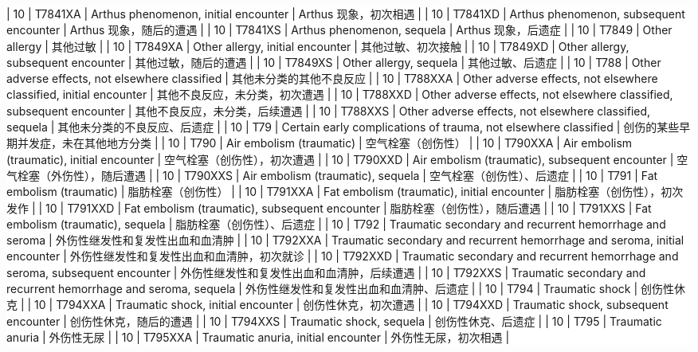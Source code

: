 | 10        | T7841XA   | Arthus phenomenon, initial encounter                                                                                                   | Arthus 现象，初次相遇                     |
| 10        | T7841XD   | Arthus phenomenon, subsequent encounter                                                                                                | Arthus 现象，随后的遭遇                    |
| 10        | T7841XS   | Arthus phenomenon, sequela                                                                                                             | Arthus 现象，后遗症                      |
| 10        | T7849     | Other allergy                                                                                                                          | 其他过敏                               |
| 10        | T7849XA   | Other allergy, initial encounter                                                                                                       | 其他过敏、初次接触                          |
| 10        | T7849XD   | Other allergy, subsequent encounter                                                                                                    | 其他过敏，随后的遭遇                         |
| 10        | T7849XS   | Other allergy, sequela                                                                                                                 | 其他过敏、后遗症                           |
| 10        | T788      | Other adverse effects, not elsewhere classified                                                                                        | 其他未分类的其他不良反应                       |
| 10        | T788XXA   | Other adverse effects, not elsewhere classified, initial encounter                                                                     | 其他不良反应，未分类，初次遭遇                    |
| 10        | T788XXD   | Other adverse effects, not elsewhere classified, subsequent encounter                                                                  | 其他不良反应，未分类，后续遭遇                    |
| 10        | T788XXS   | Other adverse effects, not elsewhere classified, sequela                                                                               | 其他未分类的不良反应、后遗症                     |
| 10        | T79       | Certain early complications of trauma, not elsewhere classified                                                                        | 创伤的某些早期并发症，未在其他地方分类                |
| 10        | T790      | Air embolism \(traumatic\)                                                                                                             | 空气栓塞（创伤性）                          |
| 10        | T790XXA   | Air embolism \(traumatic\), initial encounter                                                                                          | 空气栓塞（创伤性），初次遭遇                     |
| 10        | T790XXD   | Air embolism \(traumatic\), subsequent encounter                                                                                       | 空气栓塞（外伤性），随后遭遇                     |
| 10        | T790XXS   | Air embolism \(traumatic\), sequela                                                                                                    | 空气栓塞（创伤性）、后遗症                      |
| 10        | T791      | Fat embolism \(traumatic\)                                                                                                             | 脂肪栓塞（创伤性）                          |
| 10        | T791XXA   | Fat embolism \(traumatic\), initial encounter                                                                                          | 脂肪栓塞（创伤性），初次发作                     |
| 10        | T791XXD   | Fat embolism \(traumatic\), subsequent encounter                                                                                       | 脂肪栓塞（创伤性），随后遭遇                     |
| 10        | T791XXS   | Fat embolism \(traumatic\), sequela                                                                                                    | 脂肪栓塞（创伤性）、后遗症                      |
| 10        | T792      | Traumatic secondary and recurrent hemorrhage and seroma                                                                                | 外伤性继发性和复发性出血和血清肿                   |
| 10        | T792XXA   | Traumatic secondary and recurrent hemorrhage and seroma, initial encounter                                                             | 外伤性继发性和复发性出血和血清肿，初次就诊              |
| 10        | T792XXD   | Traumatic secondary and recurrent hemorrhage and seroma, subsequent encounter                                                          | 外伤性继发性和复发性出血和血清肿，后续遭遇              |
| 10        | T792XXS   | Traumatic secondary and recurrent hemorrhage and seroma, sequela                                                                       | 外伤性继发性和复发性出血和血清肿、后遗症               |
| 10        | T794      | Traumatic shock                                                                                                                        | 创伤性休克                              |
| 10        | T794XXA   | Traumatic shock, initial encounter                                                                                                     | 创伤性休克，初次遭遇                         |
| 10        | T794XXD   | Traumatic shock, subsequent encounter                                                                                                  | 创伤性休克，随后的遭遇                        |
| 10        | T794XXS   | Traumatic shock, sequela                                                                                                               | 创伤性休克、后遗症                          |
| 10        | T795      | Traumatic anuria                                                                                                                       | 外伤性无尿                              |
| 10        | T795XXA   | Traumatic anuria, initial encounter                                                                                                    | 外伤性无尿，初次相遇                         |